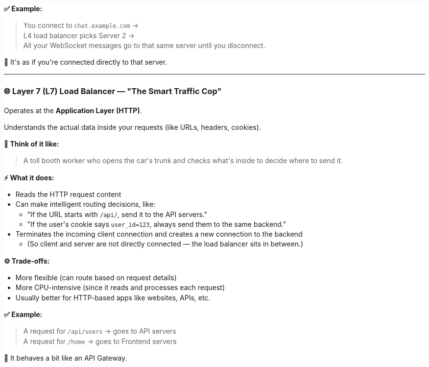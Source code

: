 **✅ Example:**

> You connect to `chat.example.com` →  
> L4 load balancer picks Server 2 →  
> All your WebSocket messages go to that same server until you disconnect.

🧩 It's as if you're connected directly to that server.

---

### 🌐 Layer 7 (L7) Load Balancer — "The Smart Traffic Cop"

Operates at the **Application Layer (HTTP)**.

Understands the actual data inside your requests (like URLs, headers, cookies).

**🧠 Think of it like:**

> A toll booth worker who opens the car's trunk and checks what's inside to decide where to send it.

**⚡ What it does:**

- Reads the HTTP request content
- Can make intelligent routing decisions, like:
  - "If the URL starts with `/api/`, send it to the API servers."
  - "If the user's cookie says `user_id=123`, always send them to the same backend."
- Terminates the incoming client connection and creates a new connection to the backend
  - (So client and server are not directly connected — the load balancer sits in between.)

**⚙️ Trade-offs:**

- More flexible (can route based on request details)
- More CPU-intensive (since it reads and processes each request)
- Usually better for HTTP-based apps like websites, APIs, etc.

**✅ Example:**

> A request for `/api/users` → goes to API servers  
> A request for `/home` → goes to Frontend servers

🧩 It behaves a bit like an API Gateway.

